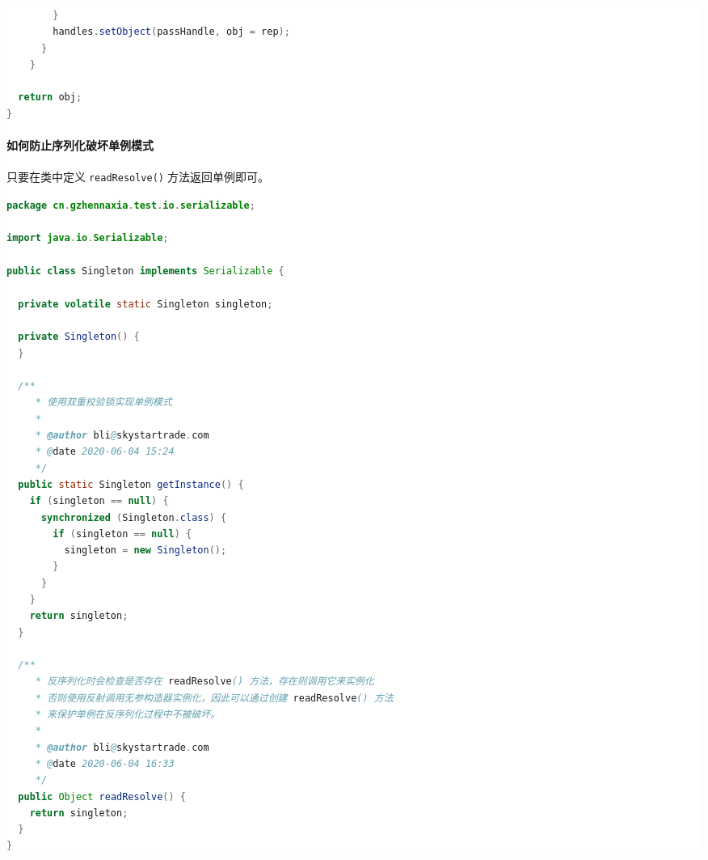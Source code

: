 ```java
        }
        handles.setObject(passHandle, obj = rep);
      }
    }

  return obj;
}
```

#### 如何防止序列化破坏单例模式

只要在类中定义 `readResolve()` 方法返回单例即可。

```java
package cn.gzhennaxia.test.io.serializable;

import java.io.Serializable;

public class Singleton implements Serializable {

  private volatile static Singleton singleton;

  private Singleton() {
  }

  /**
     * 使用双重校验锁实现单例模式
     *
     * @author bli@skystartrade.com
     * @date 2020-06-04 15:24
     */
  public static Singleton getInstance() {
    if (singleton == null) {
      synchronized (Singleton.class) {
        if (singleton == null) {
          singleton = new Singleton();
        }
      }
    }
    return singleton;
  }

  /**
     * 反序列化时会检查是否存在 readResolve() 方法，存在则调用它来实例化
     * 否则使用反射调用无参构造器实例化，因此可以通过创建 readResolve() 方法
     * 来保护单例在反序列化过程中不被破坏。
     *
     * @author bli@skystartrade.com
     * @date 2020-06-04 16:33
     */
  public Object readResolve() {
    return singleton;
  }
}
```
